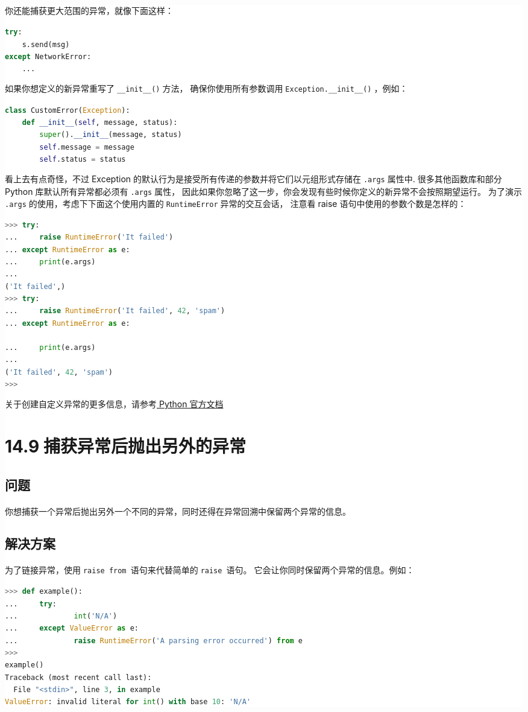 你还能捕获更大范围的异常，就像下面这样：

```python
try:
    s.send(msg)
except NetworkError:
    ...
```

如果你想定义的新异常重写了 `__init__()` 方法， 确保你使用所有参数调用 `Exception.__init__()` ，例如：

```python
class CustomError(Exception):
    def __init__(self, message, status):
        super().__init__(message, status)
        self.message = message
        self.status = status
```

看上去有点奇怪，不过 Exception 的默认行为是接受所有传递的参数并将它们以元组形式存储在 `.args` 属性中. 很多其他函数库和部分 Python 库默认所有异常都必须有 `.args` 属性， 因此如果你忽略了这一步，你会发现有些时候你定义的新异常不会按照期望运行。 为了演示 `.args` 的使用，考虑下下面这个使用内置的 `RuntimeError` 异常的交互会话， 注意看 raise 语句中使用的参数个数是怎样的：

```python
>>> try:
...     raise RuntimeError('It failed')
... except RuntimeError as e:
...     print(e.args)
...
('It failed',)
>>> try:
...     raise RuntimeError('It failed', 42, 'spam')
... except RuntimeError as e:

...     print(e.args)
...
('It failed', 42, 'spam')
>>>
```

关于创建自定义异常的更多信息，请参考[ Python 官方文档](https://docs.python.org/3/tutorial/errors.html)

# 14.9 捕获异常后抛出另外的异常
## 问题
你想捕获一个异常后抛出另外一个不同的异常，同时还得在异常回溯中保留两个异常的信息。

## 解决方案
为了链接异常，使用 `raise from `语句来代替简单的 `raise `语句。 它会让你同时保留两个异常的信息。例如：

```python
>>> def example():
...     try:
...             int('N/A')
...     except ValueError as e:
...             raise RuntimeError('A parsing error occurred') from e
>>>
example()
Traceback (most recent call last):
  File "<stdin>", line 3, in example
ValueError: invalid literal for int() with base 10: 'N/A'
```
